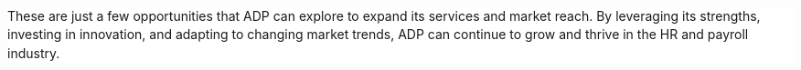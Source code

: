 These are just a few opportunities that ADP can explore to expand its services and market reach. By leveraging its strengths, investing in innovation, and adapting to changing market trends, ADP can continue to grow and thrive in the HR and payroll industry.

